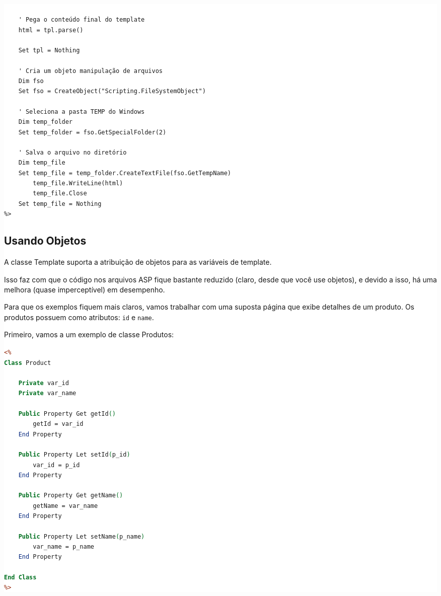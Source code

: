 ```asp

    ' Pega o conteúdo final do template
    html = tpl.parse()
    
    Set tpl = Nothing

    ' Cria um objeto manipulação de arquivos
    Dim fso
    Set fso = CreateObject("Scripting.FileSystemObject")

    ' Seleciona a pasta TEMP do Windows
    Dim temp_folder
    Set temp_folder = fso.GetSpecialFolder(2)

    ' Salva o arquivo no diretório
    Dim temp_file
    Set temp_file = temp_folder.CreateTextFile(fso.GetTempName)
        temp_file.WriteLine(html)
        temp_file.Close
    Set temp_file = Nothing
%>
```


## Usando Objetos

A classe Template suporta a atribuição de objetos para as variáveis de template.

Isso faz com que o código nos arquivos ASP fique bastante reduzido (claro, desde que você use objetos), e devido a isso, há uma melhora (quase imperceptível) em desempenho.

Para que os exemplos fiquem mais claros, vamos trabalhar com uma suposta página que exibe detalhes de um produto. Os produtos possuem como atributos: `id` e `name`.

Primeiro, vamos a um exemplo de classe Produtos:

```asp
<%
Class Product
	
    Private var_id
    Private var_name
	
    Public Property Get getId()
        getId = var_id
    End Property

    Public Property Let setId(p_id)
        var_id = p_id
    End Property

    Public Property Get getName()
        getName = var_name
    End Property

    Public Property Let setName(p_name)
        var_name = p_name
    End Property

End Class
%>
```
